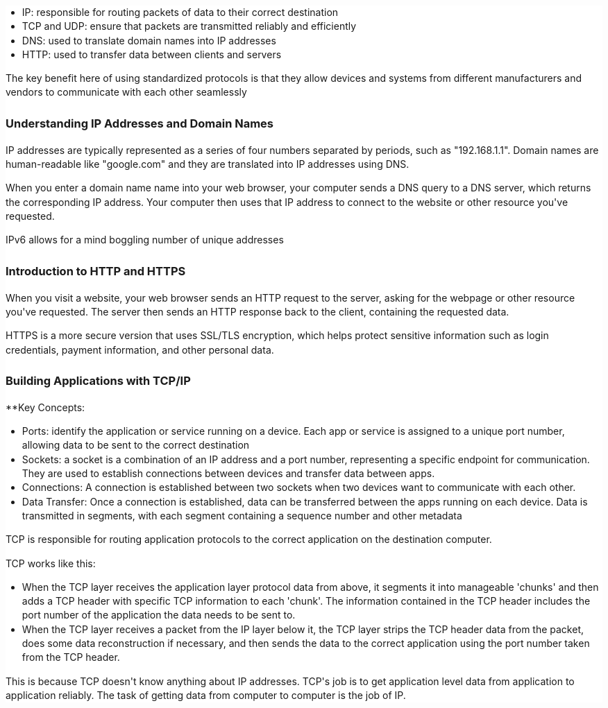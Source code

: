 - IP: responsible for routing packets of data to their correct destination
- TCP and UDP: ensure that packets are transmitted reliably and efficiently 
- DNS: used to translate domain names into IP addresses
- HTTP: used to transfer data between clients and servers

The key benefit here of using standardized protocols is that they allow devices and systems from different manufacturers and vendors to communicate with each other seamlessly

### Understanding IP Addresses and Domain Names
IP addresses are typically represented as a series of four numbers separated by periods, such as "192.168.1.1". Domain names are human-readable like "google.com" and they are translated into IP addresses using DNS.

When you enter a domain name name into your web browser, your computer sends a DNS query to a DNS server, which returns the corresponding IP address. Your computer then uses that IP address to connect to the website or other resource you've requested. 

IPv6 allows for a mind boggling number of unique addresses

### Introduction to HTTP and HTTPS
When you visit a website, your web browser sends an HTTP request to the server, asking for the webpage or other resource you've requested. The server then sends an HTTP response back to the client, containing the requested data. 

HTTPS is a more secure version that uses SSL/TLS encryption, which helps protect sensitive information such as login credentials, payment information, and other personal data. 

### Building Applications with TCP/IP

**Key Concepts:
- Ports: identify the application or service running on a device. Each app or service is assigned to a unique port number, allowing data to be sent to the correct destination
- Sockets: a socket is a combination of an IP address and a port number, representing a specific endpoint for communication. They are used to establish connections between devices and transfer data between apps.
- Connections: A connection is established between two sockets when two devices want to communicate with each other. 
- Data Transfer: Once a connection is established, data can be transferred between the apps running on each device. Data is transmitted in segments, with each segment containing a sequence number and other metadata

TCP is responsible for routing application protocols to the correct application on the destination computer.

TCP works like this:
- When the TCP layer receives the application layer protocol data from above, it segments it into manageable 'chunks' and then adds a TCP header with specific TCP information to each 'chunk'. The information contained in the TCP header includes the port number of the application the data needs to be sent to.
- When the TCP layer receives a packet from the IP layer below it, the TCP layer strips the TCP header data from the packet, does some data reconstruction if necessary, and then sends the data to the correct application using the port number taken from the TCP header.

This is because TCP doesn't know anything about IP addresses. TCP's job is to get application level data from application to application reliably. The task of getting data from computer to computer is the job of IP.
